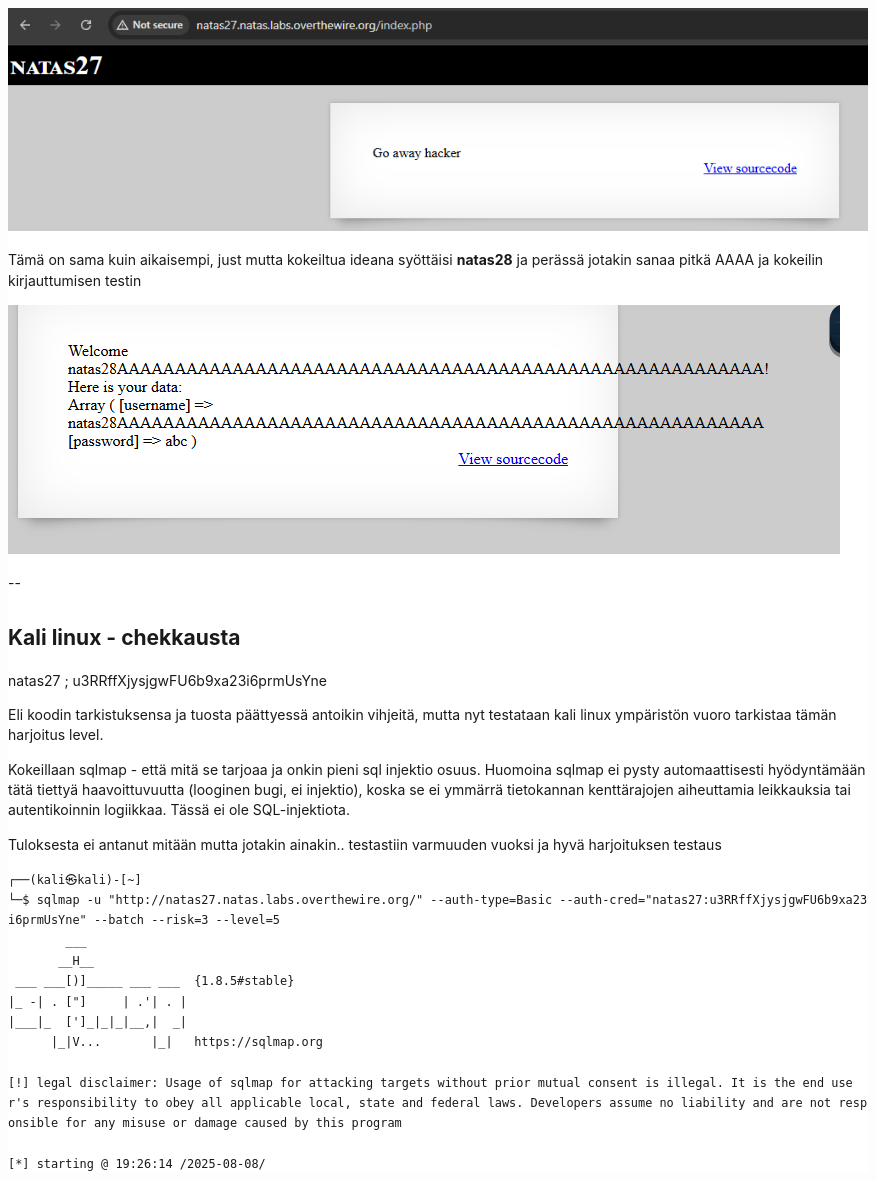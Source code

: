![alt text](./kuvat-level22-28/natas27-7.png)

Tämä on sama kuin aikaisempi, just mutta kokeiltua ideana syöttäisi **natas28** ja perässä jotakin sanaa pitkä AAAA ja kokeilin kirjauttumisen testin

![alt text](./kuvat-level22-28/natas27-8.png)

--

## Kali linux - chekkausta

natas27 ; u3RRffXjysjgwFU6b9xa23i6prmUsYne 

Eli koodin tarkistuksensa ja tuosta päättyessä antoikin vihjeitä, mutta nyt testataan kali linux ympäristön vuoro tarkistaa tämän harjoitus level.

Kokeillaan sqlmap - että mitä se tarjoaa ja onkin pieni sql injektio osuus. Huomoina sqlmap ei pysty automaattisesti hyödyntämään tätä tiettyä haavoittuvuutta (looginen bugi, ei injektio), koska se ei ymmärrä tietokannan kenttärajojen aiheuttamia leikkauksia tai autentikoinnin logiikkaa. Tässä ei ole SQL-injektiota.


Tuloksesta ei antanut mitään mutta jotakin ainakin.. testastiin varmuuden vuoksi ja hyvä harjoituksen testaus

```
┌──(kali㉿kali)-[~]
└─$ sqlmap -u "http://natas27.natas.labs.overthewire.org/" --auth-type=Basic --auth-cred="natas27:u3RRffXjysjgwFU6b9xa23i6prmUsYne" --batch --risk=3 --level=5
        ___
       __H__
 ___ ___[)]_____ ___ ___  {1.8.5#stable}
|_ -| . ["]     | .'| . |
|___|_  [']_|_|_|__,|  _|
      |_|V...       |_|   https://sqlmap.org

[!] legal disclaimer: Usage of sqlmap for attacking targets without prior mutual consent is illegal. It is the end user's responsibility to obey all applicable local, state and federal laws. Developers assume no liability and are not responsible for any misuse or damage caused by this program

[*] starting @ 19:26:14 /2025-08-08/

```
